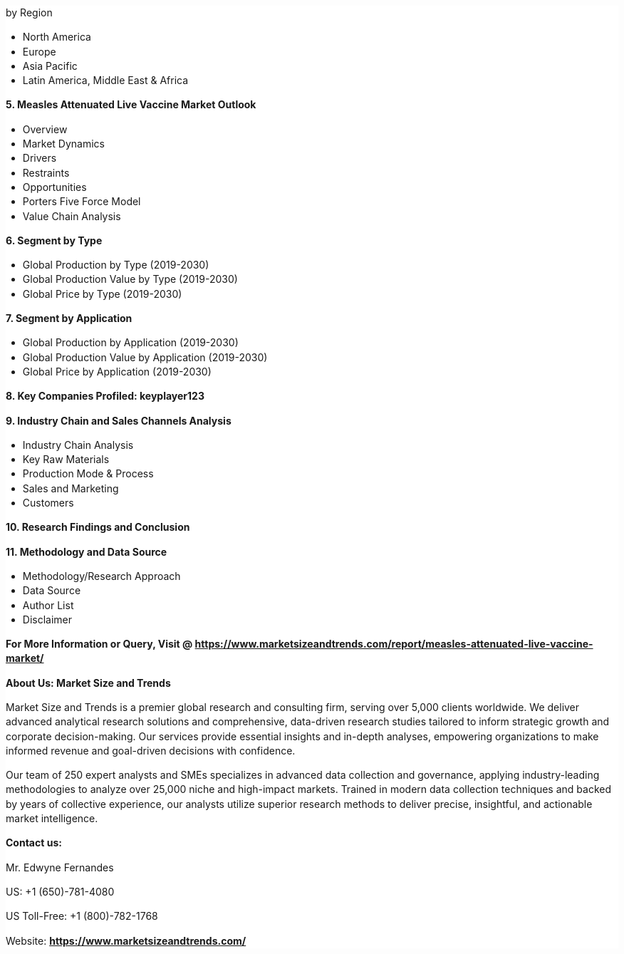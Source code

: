 by Region</strong></p><ul><li>North America</li><li>Europe</li><li>Asia Pacific</li><li>Latin America, Middle East &amp; Africa</li></ul><p><strong>5. Measles Attenuated Live Vaccine Market Outlook</strong></p><ul><li>Overview</li><li>Market Dynamics</li><li>Drivers</li><li>Restraints</li><li>Opportunities</li><li>Porters Five Force Model</li><li>Value Chain Analysis&nbsp;</li></ul><p><strong>6. Segment by Type</strong></p><ul><li>Global Production by Type (2019-2030)</li><li>Global Production Value by Type (2019-2030)</li><li>Global Price by Type (2019-2030)</li></ul><p><strong>7. Segment by Application</strong></p><ul><li>Global Production by Application (2019-2030)</li><li>Global Production Value by Application (2019-2030)</li><li>Global Price by Application (2019-2030)</li></ul><p><strong>8. Key Companies Profiled: keyplayer123</strong></p><p><strong>9. Industry Chain and Sales Channels Analysis</strong></p><ul><li>Industry Chain Analysis</li><li>Key Raw Materials</li><li>Production Mode &amp; Process</li><li>Sales and Marketing</li><li>Customers</li></ul><p><strong>10. Research Findings and Conclusion</strong></p><p><strong>11. Methodology and Data Source</strong></p><ul><li>Methodology/Research Approach</li><li>Data Source</li><li>Author List</li><li>Disclaimer</li></ul></p><p><strong>For More Information or Query, Visit @ <a href="https://www.marketsizeandtrends.com/report/measles-attenuated-live-vaccine-market/">https://www.marketsizeandtrends.com/report/measles-attenuated-live-vaccine-market/</a></strong></p><p><strong>About Us: Market Size and Trends</strong></p><p>Market Size and Trends is a premier global research and consulting firm, serving over 5,000 clients worldwide. We deliver advanced analytical research solutions and comprehensive, data-driven research studies tailored to inform strategic growth and corporate decision-making. Our services provide essential insights and in-depth analyses, empowering organizations to make informed revenue and goal-driven decisions with confidence.</p><p>Our team of 250 expert analysts and SMEs specializes in advanced data collection and governance, applying industry-leading methodologies to analyze over 25,000 niche and high-impact markets. Trained in modern data collection techniques and backed by years of collective experience, our analysts utilize superior research methods to deliver precise, insightful, and actionable market intelligence.</p><p><strong>Contact us:</strong></p><p>Mr. Edwyne Fernandes</p><p>US: +1 (650)-781-4080</p><p>US Toll-Free: +1 (800)-782-1768</p><p>Website: <strong><a href="https://www.marketsizeandtrends.com/">https://www.marketsizeandtrends.com/</a></strong></p>
